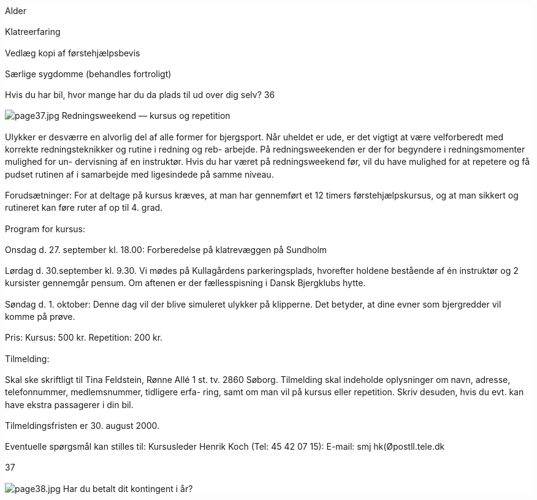 Alder

Klatreerfaring

Vedlæg kopi af førstehjælpsbevis

Særlige sygdomme (behandles fortroligt)

Hvis du har bil, hvor mange har du da plads til ud over dig selv?
36




![page37.jpg](/2000/DB-2000-3/page37.jpg)
Redningsweekend
— kursus og repetition

Ulykker er desværre en alvorlig del af alle former for bjergsport. Når uheldet er ude, er det
vigtigt at være velforberedt med korrekte redningsteknikker og rutine i redning og reb-
arbejde. På redningsweekenden er der for begyndere i redningsmomenter mulighed for un-
dervisning af en instruktør. Hvis du har været på redningsweekend før, vil du have mulighed
for at repetere og få pudset rutinen af i samarbejde med ligesindede på samme niveau.

Forudsætninger:
For at deltage på kursus kræves, at man har gennemført et 12 timers førstehjælpskursus, og
at man sikkert og rutineret kan føre ruter af op til 4. grad.

Program for kursus:

Onsdag d. 27. september kl. 18.00: Forberedelse på klatrevæggen på Sundholm

Lørdag d. 30.september kl. 9.30. Vi mødes på Kullagårdens parkeringsplads, hvorefter
holdene bestående af én instruktør og 2 kursister gennemgår pensum. Om aftenen er der
fællesspisning i Dansk Bjergklubs hytte.

Søndag d. 1. oktober: Denne dag vil der blive simuleret ulykker på klipperne. Det betyder,
at dine evner som bjergredder vil komme på prøve.

Pris:
Kursus: 500 kr.
Repetition: 200 kr.

Tilmelding:

Skal ske skriftligt til Tina Feldstein, Rønne Allé 1 st. tv. 2860 Søborg. Tilmelding skal
indeholde oplysninger om navn, adresse, telefonnummer, medlemsnummer, tidligere erfa-
ring, samt om man vil på kursus eller repetition. Skriv desuden, hvis du evt. kan have ekstra
passagerer i din bil.

Tilmeldingsfristen er 30. august 2000.

Eventuelle spørgsmål kan stilles til: Kursusleder Henrik Koch (Tel: 45 42 07 15): E-mail:
smj hk(Øpostll.tele.dk

37





![page38.jpg](/2000/DB-2000-3/page38.jpg)
Har du betalt dit kontingent i år?
